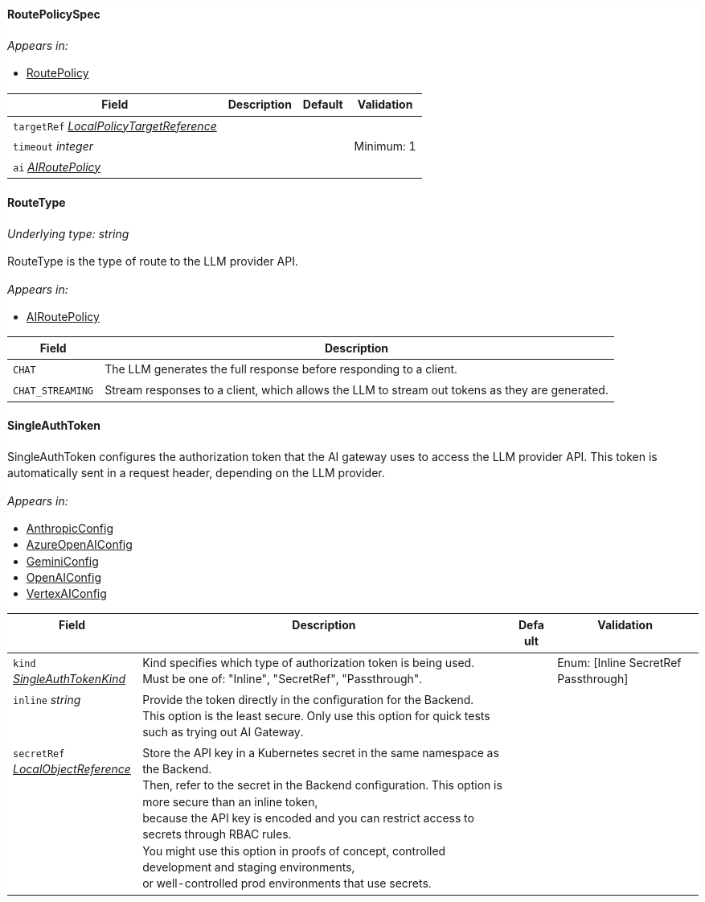 


#### RoutePolicySpec







_Appears in:_
- [RoutePolicy](#routepolicy)

| Field | Description | Default | Validation |
| --- | --- | --- | --- |
| `targetRef` _[LocalPolicyTargetReference](#localpolicytargetreference)_ |  |  |  |
| `timeout` _integer_ |  |  | Minimum: 1 <br /> |
| `ai` _[AIRoutePolicy](#airoutepolicy)_ |  |  |  |




#### RouteType

_Underlying type:_ _string_

RouteType is the type of route to the LLM provider API.



_Appears in:_
- [AIRoutePolicy](#airoutepolicy)

| Field | Description |
| --- | --- |
| `CHAT` | The LLM generates the full response before responding to a client.<br /> |
| `CHAT_STREAMING` | Stream responses to a client, which allows the LLM to stream out tokens as they are generated.<br /> |




#### SingleAuthToken



SingleAuthToken configures the authorization token that the AI gateway uses to access the LLM provider API.
This token is automatically sent in a request header, depending on the LLM provider.



_Appears in:_
- [AnthropicConfig](#anthropicconfig)
- [AzureOpenAIConfig](#azureopenaiconfig)
- [GeminiConfig](#geminiconfig)
- [OpenAIConfig](#openaiconfig)
- [VertexAIConfig](#vertexaiconfig)

| Field | Description | Default | Validation |
| --- | --- | --- | --- |
| `kind` _[SingleAuthTokenKind](#singleauthtokenkind)_ | Kind specifies which type of authorization token is being used.<br />Must be one of: "Inline", "SecretRef", "Passthrough". |  | Enum: [Inline SecretRef Passthrough] <br /> |
| `inline` _string_ | Provide the token directly in the configuration for the Backend.<br />This option is the least secure. Only use this option for quick tests such as trying out AI Gateway. |  |  |
| `secretRef` _[LocalObjectReference](https://kubernetes.io/docs/reference/generated/kubernetes-api/v1.32/#localobjectreference-v1-core)_ | Store the API key in a Kubernetes secret in the same namespace as the Backend.<br />Then, refer to the secret in the Backend configuration. This option is more secure than an inline token,<br />because the API key is encoded and you can restrict access to secrets through RBAC rules.<br />You might use this option in proofs of concept, controlled development and staging environments,<br />or well-controlled prod environments that use secrets. |  |  |
